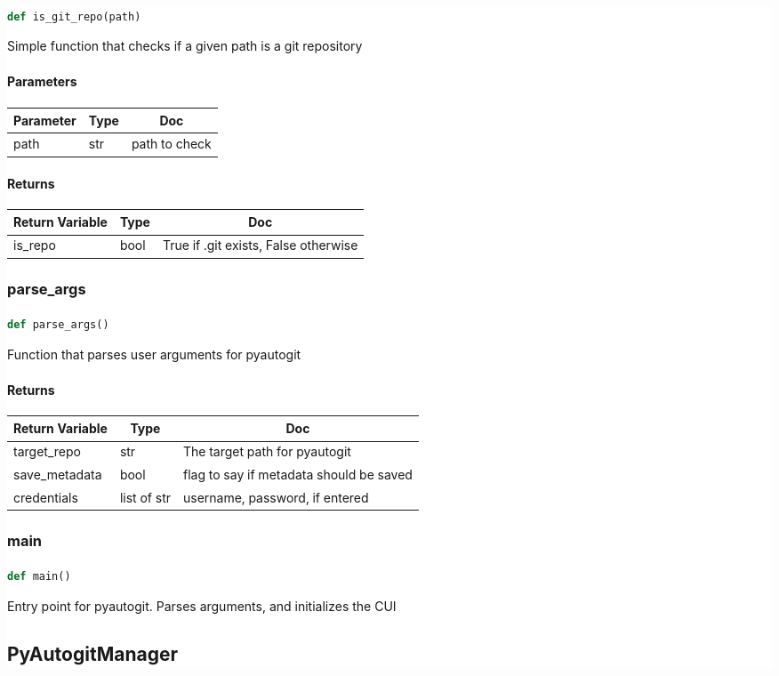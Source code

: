 ```python
def is_git_repo(path)
```

Simple function that checks if a given path is a git repository




#### Parameters

 Parameter  | Type  | Doc
-----|----------|-----
 path  |  str | path to check

#### Returns

 Return Variable  | Type  | Doc
-----|----------|-----
 is_repo  |  bool | True if .git exists, False otherwise





### parse_args

```python
def parse_args()
```

Function that parses user arguments for pyautogit




#### Returns

 Return Variable  | Type  | Doc
-----|----------|-----
 target_repo  |  str | The target path for pyautogit
 save_metadata  |  bool | flag to say if metadata should be saved
 credentials  |  list of str | username, password, if entered





### main

```python
def main()
```

Entry point for pyautogit. Parses arguments, and initializes the CUI







## PyAutogitManager
